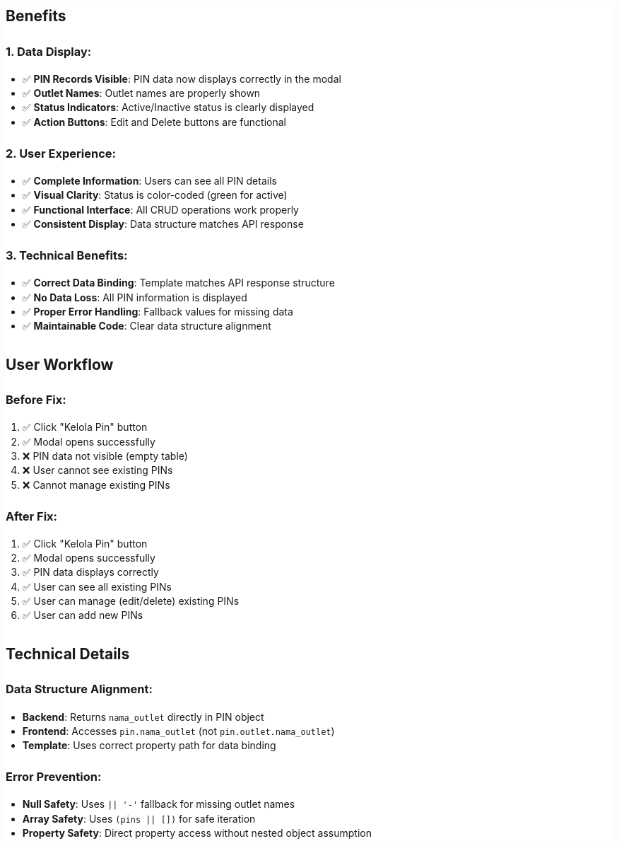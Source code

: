 ## Benefits

### **1. Data Display:**
- ✅ **PIN Records Visible**: PIN data now displays correctly in the modal
- ✅ **Outlet Names**: Outlet names are properly shown
- ✅ **Status Indicators**: Active/Inactive status is clearly displayed
- ✅ **Action Buttons**: Edit and Delete buttons are functional

### **2. User Experience:**
- ✅ **Complete Information**: Users can see all PIN details
- ✅ **Visual Clarity**: Status is color-coded (green for active)
- ✅ **Functional Interface**: All CRUD operations work properly
- ✅ **Consistent Display**: Data structure matches API response

### **3. Technical Benefits:**
- ✅ **Correct Data Binding**: Template matches API response structure
- ✅ **No Data Loss**: All PIN information is displayed
- ✅ **Proper Error Handling**: Fallback values for missing data
- ✅ **Maintainable Code**: Clear data structure alignment

## User Workflow

### **Before Fix:**
1. ✅ Click "Kelola Pin" button
2. ✅ Modal opens successfully
3. ❌ PIN data not visible (empty table)
4. ❌ User cannot see existing PINs
5. ❌ Cannot manage existing PINs

### **After Fix:**
1. ✅ Click "Kelola Pin" button
2. ✅ Modal opens successfully
3. ✅ PIN data displays correctly
4. ✅ User can see all existing PINs
5. ✅ User can manage (edit/delete) existing PINs
6. ✅ User can add new PINs

## Technical Details

### **Data Structure Alignment:**
- **Backend**: Returns `nama_outlet` directly in PIN object
- **Frontend**: Accesses `pin.nama_outlet` (not `pin.outlet.nama_outlet`)
- **Template**: Uses correct property path for data binding

### **Error Prevention:**
- **Null Safety**: Uses `|| '-'` fallback for missing outlet names
- **Array Safety**: Uses `(pins || [])` for safe iteration
- **Property Safety**: Direct property access without nested object assumption
